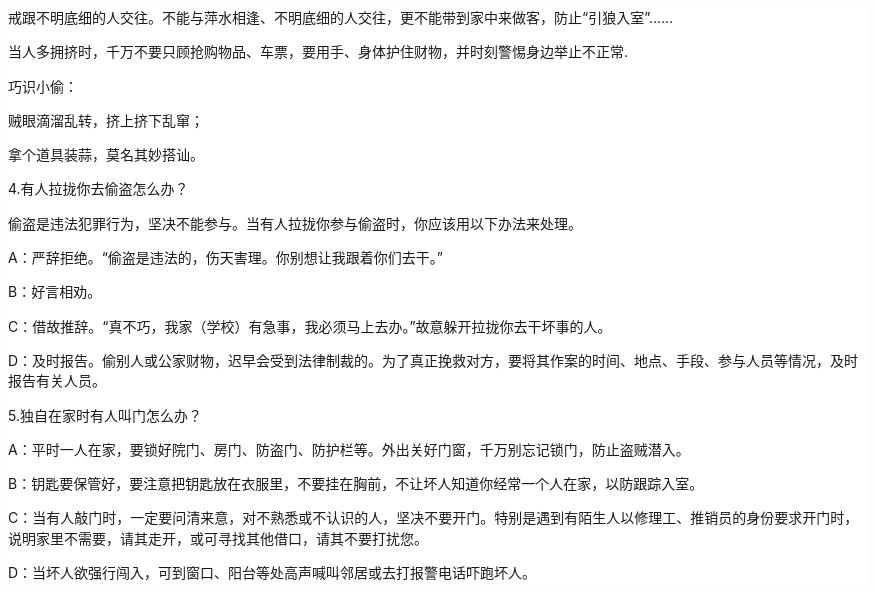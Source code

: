 戒跟不明底细的人交往。不能与萍水相逢、不明底细的人交往，更不能带到家中来做客，防止“引狼入室”……




当人多拥挤时，千万不要只顾抢购物品、车票，要用手、身体护住财物，并时刻警惕身边举止不正常.




巧识小偷：




贼眼滴溜乱转，挤上挤下乱窜；




拿个道具装蒜，莫名其妙搭讪。




4.有人拉拢你去偷盗怎么办？




偷盗是违法犯罪行为，坚决不能参与。当有人拉拢你参与偷盗时，你应该用以下办法来处理。




A：严辞拒绝。“偷盗是违法的，伤天害理。你别想让我跟着你们去干。”




B：好言相劝。




C：借故推辞。“真不巧，我家（学校）有急事，我必须马上去办。”故意躲开拉拢你去干坏事的人。




D：及时报告。偷别人或公家财物，迟早会受到法律制裁的。为了真正挽救对方，要将其作案的时间、地点、手段、参与人员等情况，及时报告有关人员。




5.独自在家时有人叫门怎么办？




A：平时一人在家，要锁好院门、房门、防盗门、防护栏等。外出关好门窗，千万别忘记锁门，防止盗贼潜入。




B：钥匙要保管好，要注意把钥匙放在衣服里，不要挂在胸前，不让坏人知道你经常一个人在家，以防跟踪入室。




C：当有人敲门时，一定要问清来意，对不熟悉或不认识的人，坚决不要开门。特别是遇到有陌生人以修理工、推销员的身份要求开门时，说明家里不需要，请其走开，或可寻找其他借口，请其不要打扰您。




D：当坏人欲强行闯入，可到窗口、阳台等处高声喊叫邻居或去打报警电话吓跑坏人。


